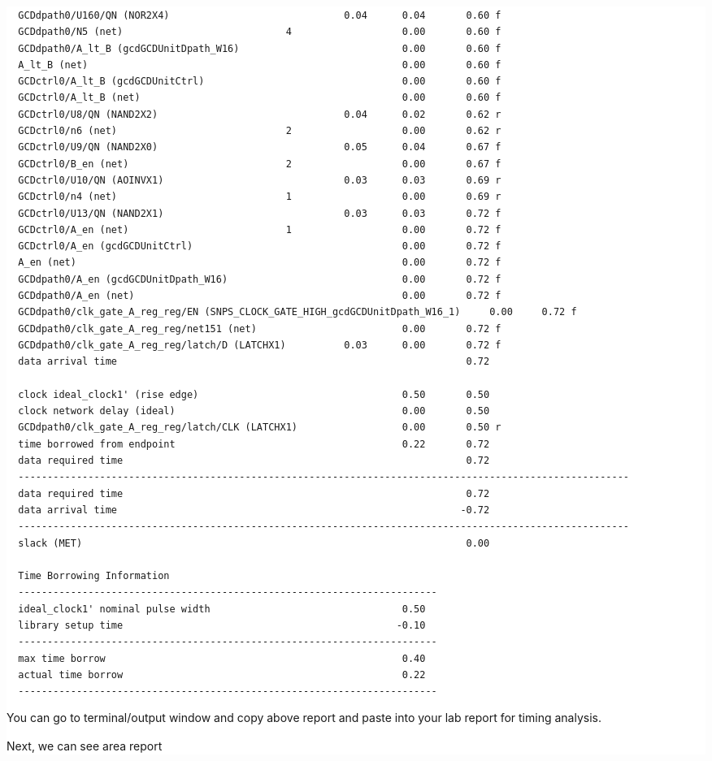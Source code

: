 ```
  GCDdpath0/U160/QN (NOR2X4)                              0.04      0.04       0.60 f
  GCDdpath0/N5 (net)                            4                   0.00       0.60 f
  GCDdpath0/A_lt_B (gcdGCDUnitDpath_W16)                            0.00       0.60 f
  A_lt_B (net)                                                      0.00       0.60 f
  GCDctrl0/A_lt_B (gcdGCDUnitCtrl)                                  0.00       0.60 f
  GCDctrl0/A_lt_B (net)                                             0.00       0.60 f
  GCDctrl0/U8/QN (NAND2X2)                                0.04      0.02       0.62 r
  GCDctrl0/n6 (net)                             2                   0.00       0.62 r
  GCDctrl0/U9/QN (NAND2X0)                                0.05      0.04       0.67 f
  GCDctrl0/B_en (net)                           2                   0.00       0.67 f
  GCDctrl0/U10/QN (AOINVX1)                               0.03      0.03       0.69 r
  GCDctrl0/n4 (net)                             1                   0.00       0.69 r
  GCDctrl0/U13/QN (NAND2X1)                               0.03      0.03       0.72 f
  GCDctrl0/A_en (net)                           1                   0.00       0.72 f
  GCDctrl0/A_en (gcdGCDUnitCtrl)                                    0.00       0.72 f
  A_en (net)                                                        0.00       0.72 f
  GCDdpath0/A_en (gcdGCDUnitDpath_W16)                              0.00       0.72 f
  GCDdpath0/A_en (net)                                              0.00       0.72 f
  GCDdpath0/clk_gate_A_reg_reg/EN (SNPS_CLOCK_GATE_HIGH_gcdGCDUnitDpath_W16_1)     0.00     0.72 f
  GCDdpath0/clk_gate_A_reg_reg/net151 (net)                         0.00       0.72 f
  GCDdpath0/clk_gate_A_reg_reg/latch/D (LATCHX1)          0.03      0.00       0.72 f
  data arrival time                                                            0.72

  clock ideal_clock1' (rise edge)                                   0.50       0.50
  clock network delay (ideal)                                       0.00       0.50
  GCDdpath0/clk_gate_A_reg_reg/latch/CLK (LATCHX1)                  0.00       0.50 r
  time borrowed from endpoint                                       0.22       0.72
  data required time                                                           0.72
  ---------------------------------------------------------------------------------------------------------
  data required time                                                           0.72
  data arrival time                                                           -0.72
  ---------------------------------------------------------------------------------------------------------
  slack (MET)                                                                  0.00

  Time Borrowing Information
  ------------------------------------------------------------------------
  ideal_clock1' nominal pulse width                                 0.50
  library setup time                                               -0.10
  ------------------------------------------------------------------------
  max time borrow                                                   0.40
  actual time borrow                                                0.22
  ------------------------------------------------------------------------

```

You can go to terminal/output window and copy above report and paste into your lab report for timing analysis.

Next, we can see area report
